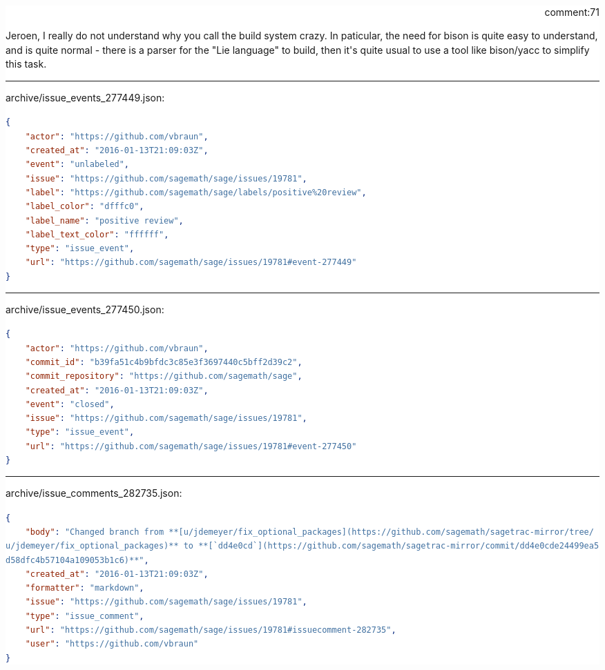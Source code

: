 <div id="comment:71" align="right">comment:71</div>

Jeroen, I really do not understand why you call the build system crazy. In paticular, the need for bison is quite easy to understand, and is quite normal - there is a parser for the "Lie language" to build, then it's quite usual to use a tool like bison/yacc to simplify this task.



---

archive/issue_events_277449.json:
```json
{
    "actor": "https://github.com/vbraun",
    "created_at": "2016-01-13T21:09:03Z",
    "event": "unlabeled",
    "issue": "https://github.com/sagemath/sage/issues/19781",
    "label": "https://github.com/sagemath/sage/labels/positive%20review",
    "label_color": "dfffc0",
    "label_name": "positive review",
    "label_text_color": "ffffff",
    "type": "issue_event",
    "url": "https://github.com/sagemath/sage/issues/19781#event-277449"
}
```



---

archive/issue_events_277450.json:
```json
{
    "actor": "https://github.com/vbraun",
    "commit_id": "b39fa51c4b9bfdc3c85e3f3697440c5bff2d39c2",
    "commit_repository": "https://github.com/sagemath/sage",
    "created_at": "2016-01-13T21:09:03Z",
    "event": "closed",
    "issue": "https://github.com/sagemath/sage/issues/19781",
    "type": "issue_event",
    "url": "https://github.com/sagemath/sage/issues/19781#event-277450"
}
```



---

archive/issue_comments_282735.json:
```json
{
    "body": "Changed branch from **[u/jdemeyer/fix_optional_packages](https://github.com/sagemath/sagetrac-mirror/tree/u/jdemeyer/fix_optional_packages)** to **[`dd4e0cd`](https://github.com/sagemath/sagetrac-mirror/commit/dd4e0cde24499ea5d58dfc4b57104a109053b1c6)**",
    "created_at": "2016-01-13T21:09:03Z",
    "formatter": "markdown",
    "issue": "https://github.com/sagemath/sage/issues/19781",
    "type": "issue_comment",
    "url": "https://github.com/sagemath/sage/issues/19781#issuecomment-282735",
    "user": "https://github.com/vbraun"
}
```
